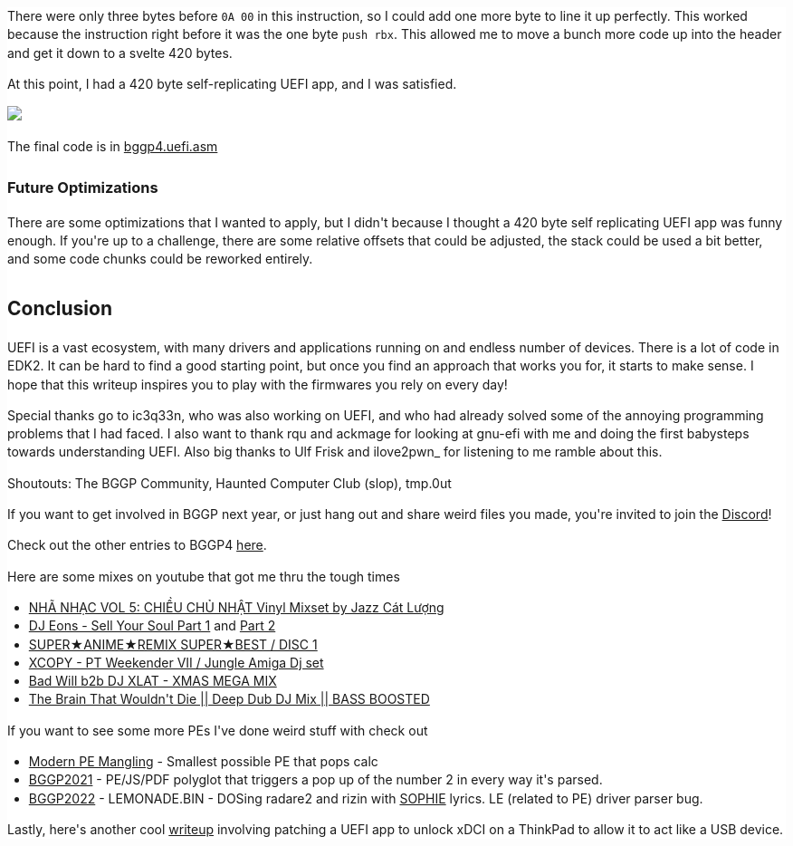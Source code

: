 There were only three bytes before `0A 00` in this instruction, so I could add one more byte to line it up perfectly. This worked because the instruction right before it was the one byte `push rbx`. This allowed me to move a bunch more code up into the header and get it down to a svelte 420 bytes.

At this point, I had a 420 byte self-replicating UEFI app, and I was satisfied.

![](images/UEFIGolf_420bytes.png)

The final code is in [bggp4.uefi.asm](./bggp4.uefi.asm)

### Future Optimizations

There are some optimizations that I wanted to apply, but I didn't because I thought a 420 byte self replicating UEFI app was funny enough. If you're up to a challenge, there are some relative offsets that could be adjusted, the stack could be used a bit better, and some code chunks could be reworked entirely.

## Conclusion

UEFI is a vast ecosystem, with many drivers and applications running on and endless number of devices. There is a lot of code in EDK2. It can be hard to find a good starting point, but once you find an approach that works you for, it starts to make sense. I hope that this writeup inspires you to play with the firmwares you rely on every day!

Special thanks go to ic3q33n, who was also working on UEFI, and who had already solved some of the annoying programming problems that I had faced. I also want to thank rqu and ackmage for looking at gnu-efi with me and doing the first babysteps towards understanding UEFI. Also big thanks to Ulf Frisk and ilove2pwn_ for listening to me ramble about this.

Shoutouts: The BGGP Community, Haunted Computer Club (slop), tmp.0ut

If you want to get involved in BGGP next year, or just hang out and share weird files you made, you're invited to join the [Discord](https://discord.gg/pGxSDfjMaF)!

Check out the other entries to BGGP4 [here](https://github.com/binarygolf/BGGP/tree/main/2023).

Here are some mixes on youtube that got me thru the tough times
- [NHÃ NHẠC VOL 5: CHIỀU CHỦ NHẬT Vinyl Mixset by Jazz Cát Lượng](https://www.youtube.com/watch?v=0fw2sC4MMM8)
- [DJ Eons - Sell Your Soul Part 1](https://www.youtube.com/watch?v=kYZPGBQS9yA) and [Part 2](https://www.youtube.com/watch?v=ofrTeTDmr2s)
- [SUPER★ANIME★REMIX SUPER★BEST / DISC 1](https://www.youtube.com/watch?v=B-qqaaIHGyg)
- [XCOPY - PT Weekender VII / Jungle Amiga Dj set](https://www.youtube.com/watch?v=VHPIxrcjKW4)
- [Bad Will b2b DJ XLAT - XMAS MEGA MIX](https://www.youtube.com/watch?v=YYbZ3PkiKt8)
- [The Brain That Wouldn't Die || Deep Dub DJ Mix || BASS BOOSTED](https://www.youtube.com/watch?v=cuQ6QmCNvfc)

If you want to see some more PEs I've done weird stuff with check out
- [Modern PE Mangling](https://n0.lol/a/pemangle.html) - Smallest possible PE that pops calc 
- [BGGP2021](https://github.com/binarygolf/BGGP/blob/main/2021/netspooky/ns.bggp2021.asm) - PE/JS/PDF polyglot that triggers a pop up of the number 2 in every way it's parsed.
- [BGGP2022](https://n0.lol/lemonade/) - LEMONADE.BIN - DOSing radare2 and rizin with [SOPHIE](https://www.youtube.com/watch?v=LdLvp630plc) lyrics. LE (related to PE) driver parser bug.

Lastly, here's another cool [writeup](https://xairy.io/articles/thinkpad-xdci) involving patching a UEFI app to unlock xDCI on a ThinkPad to allow it to act like a USB device.
